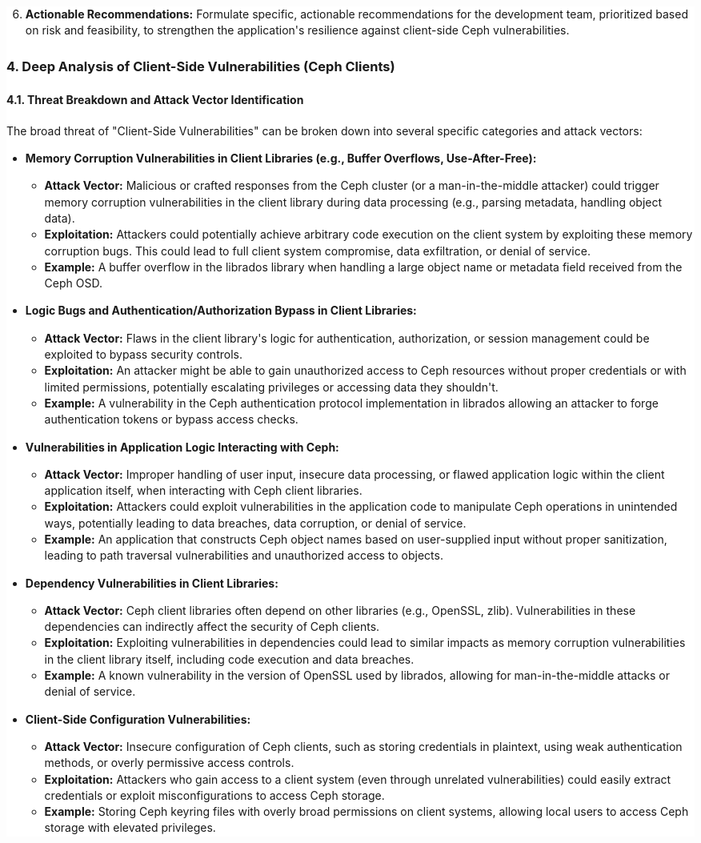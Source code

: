 6.  **Actionable Recommendations:**  Formulate specific, actionable recommendations for the development team, prioritized based on risk and feasibility, to strengthen the application's resilience against client-side Ceph vulnerabilities.

### 4. Deep Analysis of Client-Side Vulnerabilities (Ceph Clients)

#### 4.1. Threat Breakdown and Attack Vector Identification

The broad threat of "Client-Side Vulnerabilities" can be broken down into several specific categories and attack vectors:

*   **Memory Corruption Vulnerabilities in Client Libraries (e.g., Buffer Overflows, Use-After-Free):**
    *   **Attack Vector:** Malicious or crafted responses from the Ceph cluster (or a man-in-the-middle attacker) could trigger memory corruption vulnerabilities in the client library during data processing (e.g., parsing metadata, handling object data).
    *   **Exploitation:** Attackers could potentially achieve arbitrary code execution on the client system by exploiting these memory corruption bugs. This could lead to full client system compromise, data exfiltration, or denial of service.
    *   **Example:** A buffer overflow in the librados library when handling a large object name or metadata field received from the Ceph OSD.

*   **Logic Bugs and Authentication/Authorization Bypass in Client Libraries:**
    *   **Attack Vector:** Flaws in the client library's logic for authentication, authorization, or session management could be exploited to bypass security controls.
    *   **Exploitation:** An attacker might be able to gain unauthorized access to Ceph resources without proper credentials or with limited permissions, potentially escalating privileges or accessing data they shouldn't.
    *   **Example:** A vulnerability in the Ceph authentication protocol implementation in librados allowing an attacker to forge authentication tokens or bypass access checks.

*   **Vulnerabilities in Application Logic Interacting with Ceph:**
    *   **Attack Vector:**  Improper handling of user input, insecure data processing, or flawed application logic within the client application itself, when interacting with Ceph client libraries.
    *   **Exploitation:**  Attackers could exploit vulnerabilities in the application code to manipulate Ceph operations in unintended ways, potentially leading to data breaches, data corruption, or denial of service.
    *   **Example:** An application that constructs Ceph object names based on user-supplied input without proper sanitization, leading to path traversal vulnerabilities and unauthorized access to objects.

*   **Dependency Vulnerabilities in Client Libraries:**
    *   **Attack Vector:** Ceph client libraries often depend on other libraries (e.g., OpenSSL, zlib). Vulnerabilities in these dependencies can indirectly affect the security of Ceph clients.
    *   **Exploitation:** Exploiting vulnerabilities in dependencies could lead to similar impacts as memory corruption vulnerabilities in the client library itself, including code execution and data breaches.
    *   **Example:** A known vulnerability in the version of OpenSSL used by librados, allowing for man-in-the-middle attacks or denial of service.

*   **Client-Side Configuration Vulnerabilities:**
    *   **Attack Vector:** Insecure configuration of Ceph clients, such as storing credentials in plaintext, using weak authentication methods, or overly permissive access controls.
    *   **Exploitation:**  Attackers who gain access to a client system (even through unrelated vulnerabilities) could easily extract credentials or exploit misconfigurations to access Ceph storage.
    *   **Example:** Storing Ceph keyring files with overly broad permissions on client systems, allowing local users to access Ceph storage with elevated privileges.
